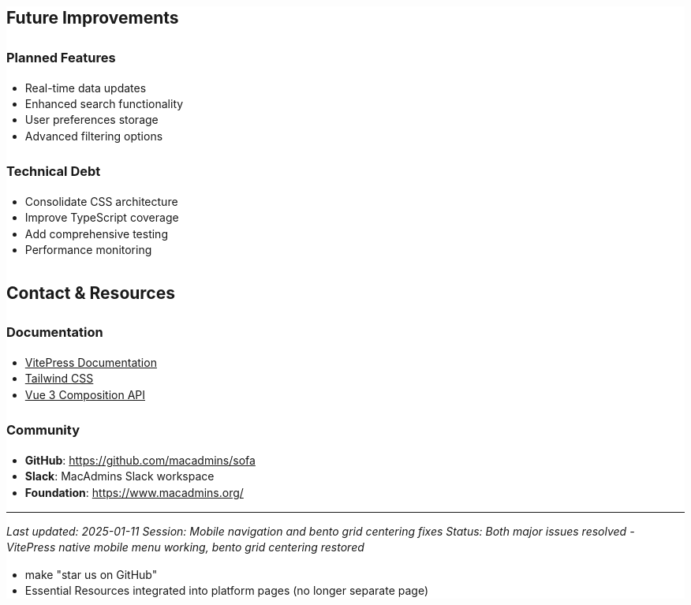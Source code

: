 
## Future Improvements

### Planned Features
- Real-time data updates
- Enhanced search functionality
- User preferences storage
- Advanced filtering options

### Technical Debt
- Consolidate CSS architecture
- Improve TypeScript coverage
- Add comprehensive testing
- Performance monitoring

## Contact & Resources

### Documentation
- [VitePress Documentation](https://vitepress.dev/)
- [Tailwind CSS](https://tailwindcss.com/)
- [Vue 3 Composition API](https://vuejs.org/guide/composition-api-introduction.html)

### Community
- **GitHub**: https://github.com/macadmins/sofa
- **Slack**: MacAdmins Slack workspace
- **Foundation**: https://www.macadmins.org/

---

*Last updated: 2025-01-11*
*Session: Mobile navigation and bento grid centering fixes*
*Status: Both major issues resolved - VitePress native mobile menu working, bento grid centering restored*
- make "star us on GitHub"
- Essential Resources integrated into platform pages (no longer separate page)
